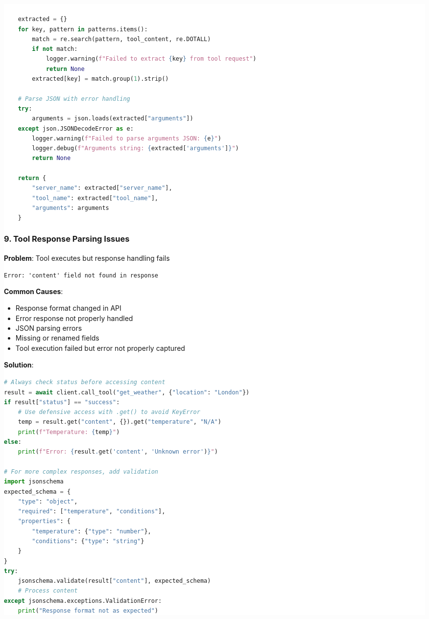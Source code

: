 ```python
    
    extracted = {}
    for key, pattern in patterns.items():
        match = re.search(pattern, tool_content, re.DOTALL)
        if not match:
            logger.warning(f"Failed to extract {key} from tool request")
            return None
        extracted[key] = match.group(1).strip()
    
    # Parse JSON with error handling
    try:
        arguments = json.loads(extracted["arguments"])
    except json.JSONDecodeError as e:
        logger.warning(f"Failed to parse arguments JSON: {e}")
        logger.debug(f"Arguments string: {extracted['arguments']}")
        return None
    
    return {
        "server_name": extracted["server_name"],
        "tool_name": extracted["tool_name"],
        "arguments": arguments
    }
```

### 9. Tool Response Parsing Issues

**Problem**: Tool executes but response handling fails
```
Error: 'content' field not found in response
```

**Common Causes**:
- Response format changed in API
- Error response not properly handled
- JSON parsing errors
- Missing or renamed fields
- Tool execution failed but error not properly captured

**Solution**:
```python
# Always check status before accessing content
result = await client.call_tool("get_weather", {"location": "London"})
if result["status"] == "success":
    # Use defensive access with .get() to avoid KeyError
    temp = result.get("content", {}).get("temperature", "N/A")
    print(f"Temperature: {temp}")
else:
    print(f"Error: {result.get('content', 'Unknown error')}")

# For more complex responses, add validation
import jsonschema
expected_schema = {
    "type": "object",
    "required": ["temperature", "conditions"],
    "properties": {
        "temperature": {"type": "number"},
        "conditions": {"type": "string"}
    }
}
try:
    jsonschema.validate(result["content"], expected_schema)
    # Process content
except jsonschema.exceptions.ValidationError:
    print("Response format not as expected")
```